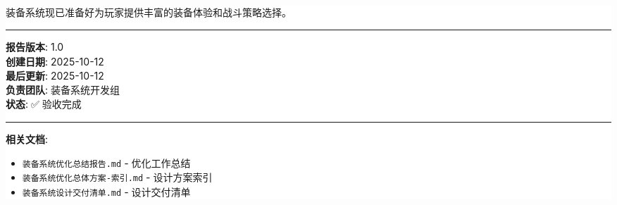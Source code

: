 装备系统现已准备好为玩家提供丰富的装备体验和战斗策略选择。

---

**报告版本**: 1.0  
**创建日期**: 2025-10-12  
**最后更新**: 2025-10-12  
**负责团队**: 装备系统开发组  
**状态**: ✅ 验收完成

---

**相关文档**:
- `装备系统优化总结报告.md` - 优化工作总结
- `装备系统优化总体方案-索引.md` - 设计方案索引
- `装备系统设计交付清单.md` - 设计交付清单
